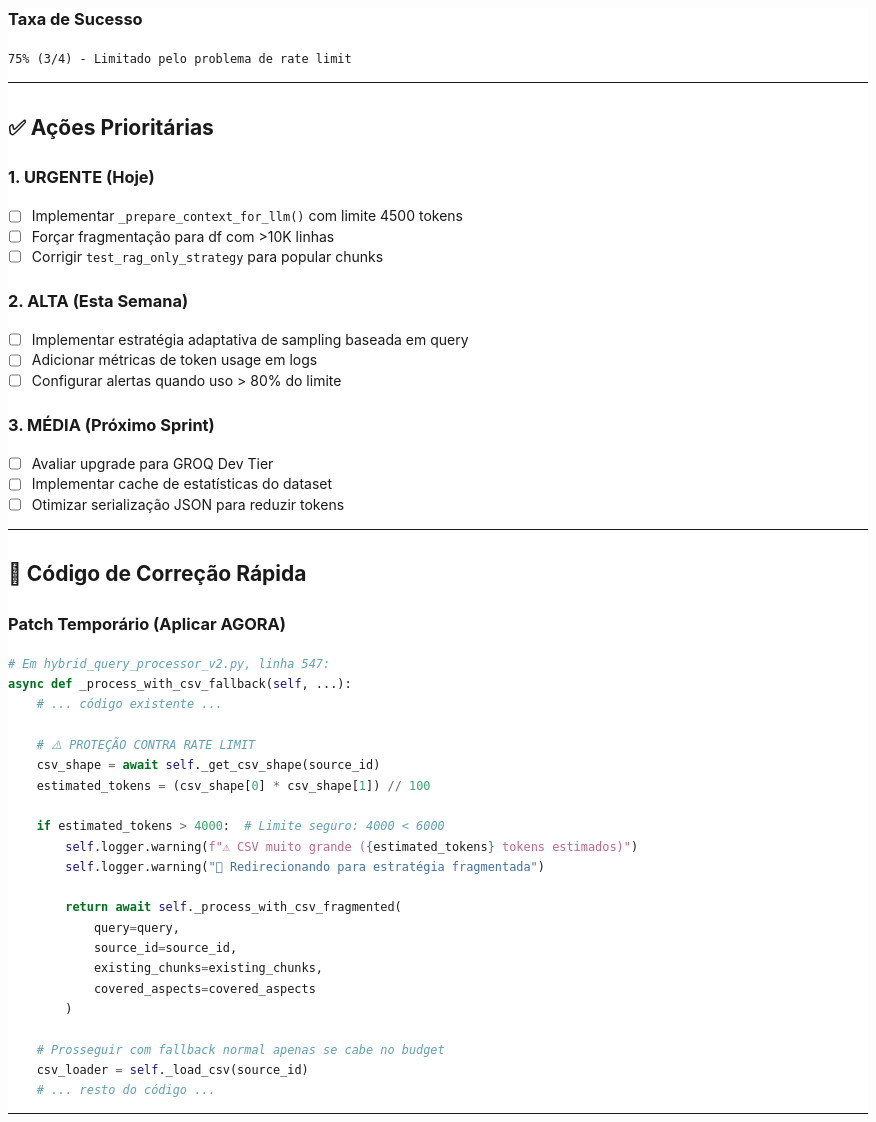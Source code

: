 ### Taxa de Sucesso
```
75% (3/4) - Limitado pelo problema de rate limit
```

---

## ✅ Ações Prioritárias

### 1. URGENTE (Hoje)
- [ ] Implementar `_prepare_context_for_llm()` com limite 4500 tokens
- [ ] Forçar fragmentação para df com >10K linhas
- [ ] Corrigir `test_rag_only_strategy` para popular chunks

### 2. ALTA (Esta Semana)
- [ ] Implementar estratégia adaptativa de sampling baseada em query
- [ ] Adicionar métricas de token usage em logs
- [ ] Configurar alertas quando uso > 80% do limite

### 3. MÉDIA (Próximo Sprint)
- [ ] Avaliar upgrade para GROQ Dev Tier
- [ ] Implementar cache de estatísticas do dataset
- [ ] Otimizar serialização JSON para reduzir tokens

---

## 🔧 Código de Correção Rápida

### Patch Temporário (Aplicar AGORA)

```python
# Em hybrid_query_processor_v2.py, linha 547:
async def _process_with_csv_fallback(self, ...):
    # ... código existente ...
    
    # ⚠️ PROTEÇÃO CONTRA RATE LIMIT
    csv_shape = await self._get_csv_shape(source_id)
    estimated_tokens = (csv_shape[0] * csv_shape[1]) // 100
    
    if estimated_tokens > 4000:  # Limite seguro: 4000 < 6000
        self.logger.warning(f"⚠️ CSV muito grande ({estimated_tokens} tokens estimados)")
        self.logger.warning("🔄 Redirecionando para estratégia fragmentada")
        
        return await self._process_with_csv_fragmented(
            query=query,
            source_id=source_id,
            existing_chunks=existing_chunks,
            covered_aspects=covered_aspects
        )
    
    # Prosseguir com fallback normal apenas se cabe no budget
    csv_loader = self._load_csv(source_id)
    # ... resto do código ...
```

---